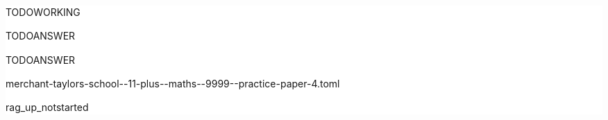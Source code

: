 TODOWORKING

</div>
</div>
<div class='answers'>
<div class='answer'>

TODOANSWER

</div>
<div class='answer'>

TODOANSWER

</div>
</div>

<div class='papername'>
<p>merchant-taylors-school--11-plus--maths--9999--practice-paper-4.toml</p>
</div>
<div class='rag'>
<p>rag_up_notstarted</p>
</div>
</div>
</li>
</ul>
</div>
